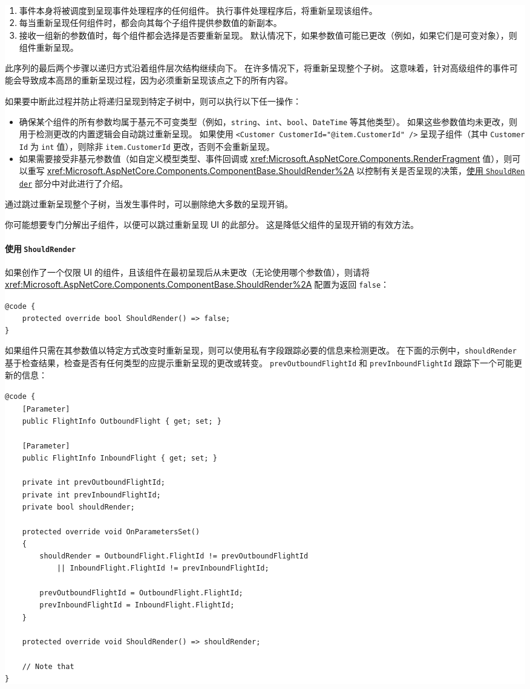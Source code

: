  1. 事件本身将被调度到呈现事件处理程序的任何组件。 执行事件处理程序后，将重新呈现该组件。
 1. 每当重新呈现任何组件时，都会向其每个子组件提供参数值的新副本。
 1. 接收一组新的参数值时，每个组件都会选择是否要重新呈现。 默认情况下，如果参数值可能已更改（例如，如果它们是可变对象），则组件重新呈现。

此序列的最后两个步骤以递归方式沿着组件层次结构继续向下。 在许多情况下，将重新呈现整个子树。 这意味着，针对高级组件的事件可能会导致成本高昂的重新呈现过程，因为必须重新呈现该点之下的所有内容。

如果要中断此过程并防止将递归呈现到特定子树中，则可以执行以下任一操作：

 * 确保某个组件的所有参数均属于基元不可变类型（例如，`string`、`int`、`bool`、`DateTime` 等其他类型）。 如果这些参数值均未更改，则用于检测更改的内置逻辑会自动跳过重新呈现。 如果使用 `<Customer CustomerId="@item.CustomerId" />` 呈现子组件（其中 `CustomerId` 为 `int` 值），则除非 `item.CustomerId` 更改，否则不会重新呈现。
 * 如果需要接受非基元参数值（如自定义模型类型、事件回调或 <xref:Microsoft.AspNetCore.Components.RenderFragment> 值），则可以重写 <xref:Microsoft.AspNetCore.Components.ComponentBase.ShouldRender%2A> 以控制有关是否呈现的决策，[使用 `ShouldRender`](#use-of-shouldrender) 部分中对此进行了介绍。

通过跳过重新呈现整个子树，当发生事件时，可以删除绝大多数的呈现开销。

你可能想要专门分解出子组件，以便可以跳过重新呈现 UI 的此部分。 这是降低父组件的呈现开销的有效方法。

#### <a name="use-of-shouldrender"></a>使用 `ShouldRender`

如果创作了一个仅限 UI 的组件，且该组件在最初呈现后从未更改（无论使用哪个参数值），则请将 <xref:Microsoft.AspNetCore.Components.ComponentBase.ShouldRender%2A> 配置为返回 `false`：

```razor
@code {
    protected override bool ShouldRender() => false;
}
```

如果组件只需在其参数值以特定方式改变时重新呈现，则可以使用私有字段跟踪必要的信息来检测更改。 在下面的示例中，`shouldRender` 基于检查结果，检查是否有任何类型的应提示重新呈现的更改或转变。 `prevOutboundFlightId` 和 `prevInboundFlightId` 跟踪下一个可能更新的信息：

```razor
@code {
    [Parameter]
    public FlightInfo OutboundFlight { get; set; }
    
    [Parameter]
    public FlightInfo InboundFlight { get; set; }

    private int prevOutboundFlightId;
    private int prevInboundFlightId;
    private bool shouldRender;

    protected override void OnParametersSet()
    {
        shouldRender = OutboundFlight.FlightId != prevOutboundFlightId
            || InboundFlight.FlightId != prevInboundFlightId;

        prevOutboundFlightId = OutboundFlight.FlightId;
        prevInboundFlightId = InboundFlight.FlightId;
    }

    protected override void ShouldRender() => shouldRender;

    // Note that 
}
```
